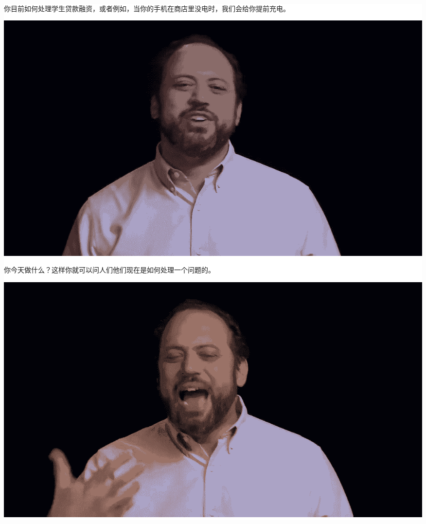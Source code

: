 你目前如何处理学生贷款融资，或者例如，当你的手机在商店里没电时，我们会给你提前充电。

![](img/551ea95c77222ee553d720f721dc776e_88.png)

你今天做什么？这样你就可以问人们他们现在是如何处理一个问题的。

![](img/551ea95c77222ee553d720f721dc776e_90.png)

